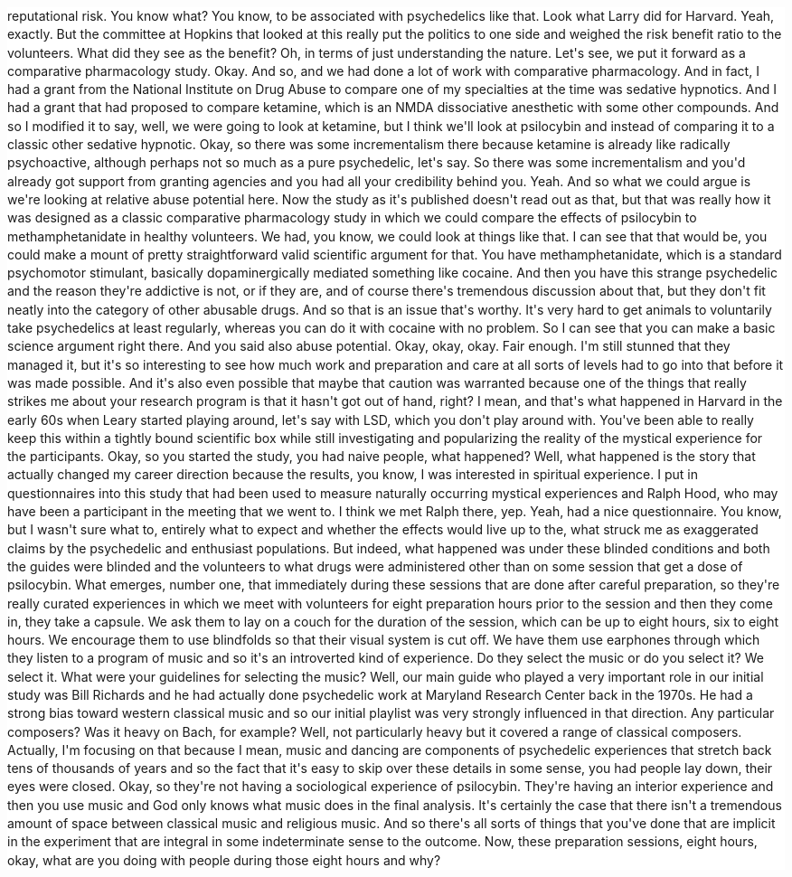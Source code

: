 reputational risk. You know what? You know, to be associated with psychedelics like that. Look what Larry did for Harvard. Yeah, exactly. But the committee at Hopkins that looked at this really put the politics to one side and weighed the risk benefit ratio to the volunteers. What did they see as the benefit? Oh, in terms of just understanding the nature. Let's see, we put it forward as a comparative pharmacology study. Okay. And so, and we had done a lot of work with comparative pharmacology. And in fact, I had a grant from the National Institute on Drug Abuse to compare one of my specialties at the time was sedative hypnotics. And I had a grant that had proposed to compare ketamine, which is an NMDA dissociative anesthetic with some other compounds. And so I modified it to say, well, we were going to look at ketamine, but I think we'll look at psilocybin and instead of comparing it to a classic other sedative hypnotic. Okay, so there was some incrementalism there because ketamine is already like radically psychoactive, although perhaps not so much as a pure psychedelic, let's say. So there was some incrementalism and you'd already got support from granting agencies and you had all your credibility behind you. Yeah. And so what we could argue is we're looking at relative abuse potential here. Now the study as it's published doesn't read out as that, but that was really how it was designed as a classic comparative pharmacology study in which we could compare the effects of psilocybin to methamphetanidate in healthy volunteers. We had, you know, we could look at things like that. I can see that that would be, you could make a mount of pretty straightforward valid scientific argument for that. You have methamphetanidate, which is a standard psychomotor stimulant, basically dopaminergically mediated something like cocaine. And then you have this strange psychedelic and the reason they're addictive is not, or if they are, and of course there's tremendous discussion about that, but they don't fit neatly into the category of other abusable drugs. And so that is an issue that's worthy. It's very hard to get animals to voluntarily take psychedelics at least regularly, whereas you can do it with cocaine with no problem. So I can see that you can make a basic science argument right there. And you said also abuse potential. Okay, okay, okay. Fair enough. I'm still stunned that they managed it, but it's so interesting to see how much work and preparation and care at all sorts of levels had to go into that before it was made possible. And it's also even possible that maybe that caution was warranted because one of the things that really strikes me about your research program is that it hasn't got out of hand, right? I mean, and that's what happened in Harvard in the early 60s when Leary started playing around, let's say with LSD, which you don't play around with. You've been able to really keep this within a tightly bound scientific box while still investigating and popularizing the reality of the mystical experience for the participants. Okay, so you started the study, you had naive people, what happened? Well, what happened is the story that actually changed my career direction because the results, you know, I was interested in spiritual experience. I put in questionnaires into this study that had been used to measure naturally occurring mystical experiences and Ralph Hood, who may have been a participant in the meeting that we went to. I think we met Ralph there, yep. Yeah, had a nice questionnaire. You know, but I wasn't sure what to, entirely what to expect and whether the effects would live up to the, what struck me as exaggerated claims by the psychedelic and enthusiast populations. But indeed, what happened was under these blinded conditions and both the guides were blinded and the volunteers to what drugs were administered other than on some session that get a dose of psilocybin. What emerges, number one, that immediately during these sessions that are done after careful preparation, so they're really curated experiences in which we meet with volunteers for eight preparation hours prior to the session and then they come in, they take a capsule. We ask them to lay on a couch for the duration of the session, which can be up to eight hours, six to eight hours. We encourage them to use blindfolds so that their visual system is cut off. We have them use earphones through which they listen to a program of music and so it's an introverted kind of experience. Do they select the music or do you select it? We select it. What were your guidelines for selecting the music? Well, our main guide who played a very important role in our initial study was Bill Richards and he had actually done psychedelic work at Maryland Research Center back in the 1970s. He had a strong bias toward western classical music and so our initial playlist was very strongly influenced in that direction. Any particular composers? Was it heavy on Bach, for example? Well, not particularly heavy but it covered a range of classical composers. Actually, I'm focusing on that because I mean, music and dancing are components of psychedelic experiences that stretch back tens of thousands of years and so the fact that it's easy to skip over these details in some sense, you had people lay down, their eyes were closed. Okay, so they're not having a sociological experience of psilocybin. They're having an interior experience and then you use music and God only knows what music does in the final analysis. It's certainly the case that there isn't a tremendous amount of space between classical music and religious music. And so there's all sorts of things that you've done that are implicit in the experiment that are integral in some indeterminate sense to the outcome. Now, these preparation sessions, eight hours, okay, what are you doing with people during those eight hours and why?